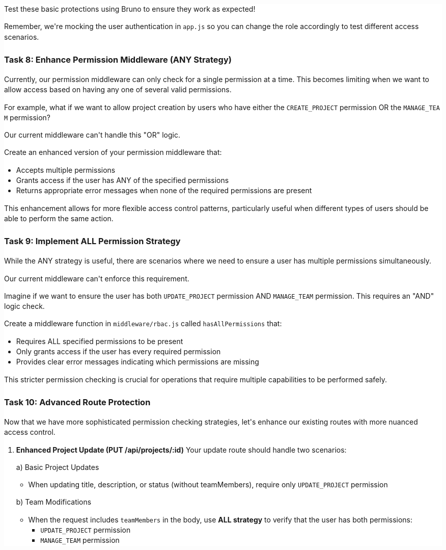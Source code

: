 Test these basic protections using Bruno to ensure they work as expected!

Remember, we're mocking the user authentication in `app.js` so you can change the role accordingly to test different access scenarios.

### Task 8: Enhance Permission Middleware (ANY Strategy)

Currently, our permission middleware can only check for a single permission at a time. This becomes limiting when we want to allow access based on having any one of several valid permissions.

For example, what if we want to allow project creation by users who have either the `CREATE_PROJECT` permission OR the `MANAGE_TEAM` permission? 

Our current middleware can't handle this "OR" logic.

Create an enhanced version of your permission middleware that:

- Accepts multiple permissions
- Grants access if the user has ANY of the specified permissions
- Returns appropriate error messages when none of the required permissions are present

This enhancement allows for more flexible access control patterns, particularly useful when different types of users should be able to perform the same action.

### Task 9: Implement ALL Permission Strategy

While the ANY strategy is useful, there are scenarios where we need to ensure a user has multiple permissions simultaneously.

Our current middleware can't enforce this requirement.

Imagine if we want to ensure the user has both `UPDATE_PROJECT` permission AND `MANAGE_TEAM` permission. This requires an "AND" logic check.

Create a middleware function in `middleware/rbac.js` called `hasAllPermissions` that:

- Requires ALL specified permissions to be present
- Only grants access if the user has every required permission
- Provides clear error messages indicating which permissions are missing

This stricter permission checking is crucial for operations that require multiple capabilities to be performed safely.

### Task 10: Advanced Route Protection

Now that we have more sophisticated permission checking strategies, let's enhance our existing routes with more nuanced access control.

1. **Enhanced Project Update (PUT /api/projects/:id)**
   Your update route should handle two scenarios:

    a) Basic Project Updates
    - When updating title, description, or status (without teamMembers), 
    require only `UPDATE_PROJECT` permission
    
    b) Team Modifications
    - When the request includes `teamMembers` in the body, use **ALL strategy** to verify that the user has both permissions:
        - `UPDATE_PROJECT` permission
        - `MANAGE_TEAM` permission
